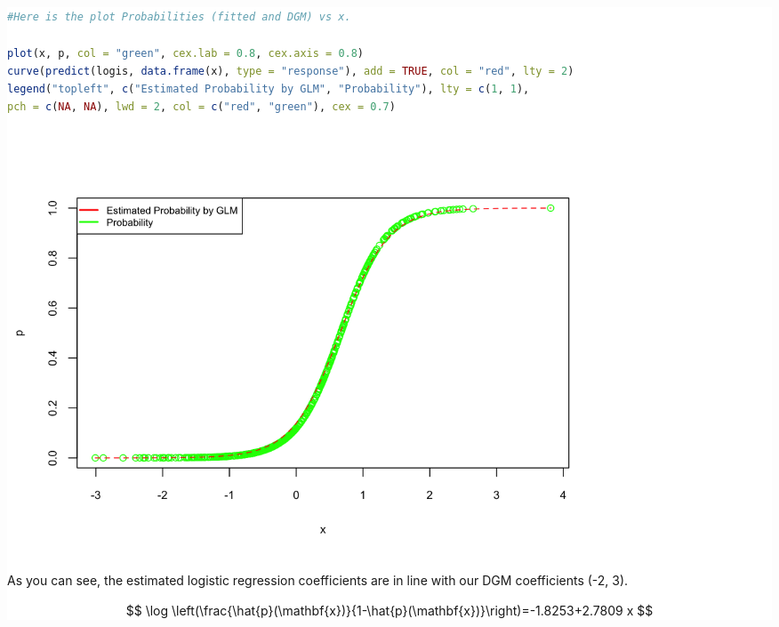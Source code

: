 ```r
#Here is the plot Probabilities (fitted and DGM) vs x. 

plot(x, p, col = "green", cex.lab = 0.8, cex.axis = 0.8)
curve(predict(logis, data.frame(x), type = "response"), add = TRUE, col = "red", lty = 2)
legend("topleft", c("Estimated Probability by GLM", "Probability"), lty = c(1, 1),
pch = c(NA, NA), lwd = 2, col = c("red", "green"), cex = 0.7)
```

<img src="09-ParametricEst_files/figure-html/unnamed-chunk-12-1.png" width="672" />

As you can see, the estimated logistic regression coefficients are in line with our DGM coefficients (-2, 3).
  
$$
\log \left(\frac{\hat{p}(\mathbf{x})}{1-\hat{p}(\mathbf{x})}\right)=-1.8253+2.7809 x
$$

